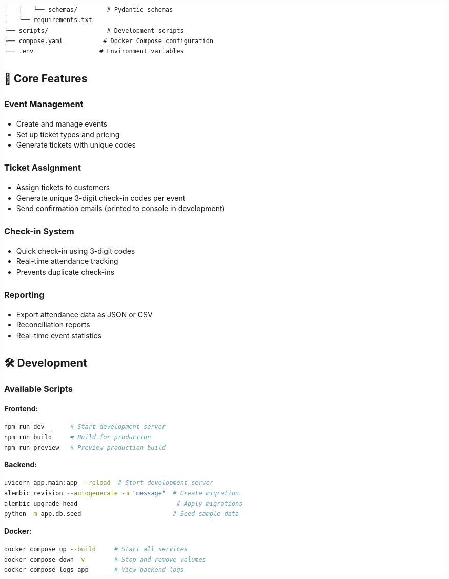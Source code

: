 ```
│   │   └── schemas/        # Pydantic schemas
│   └── requirements.txt
├── scripts/                # Development scripts
├── compose.yaml           # Docker Compose configuration
└── .env                  # Environment variables
```

## 🎫 Core Features

### Event Management
- Create and manage events
- Set up ticket types and pricing
- Generate tickets with unique codes

### Ticket Assignment
- Assign tickets to customers
- Generate unique 3-digit check-in codes per event
- Send confirmation emails (printed to console in development)

### Check-in System
- Quick check-in using 3-digit codes
- Real-time attendance tracking
- Prevents duplicate check-ins

### Reporting
- Export attendance data as JSON or CSV
- Reconciliation reports
- Real-time event statistics

## 🛠️ Development

### Available Scripts

**Frontend:**
```bash
npm run dev       # Start development server
npm run build     # Build for production
npm run preview   # Preview production build
```

**Backend:**
```bash
uvicorn app.main:app --reload  # Start development server
alembic revision --autogenerate -m "message"  # Create migration
alembic upgrade head                           # Apply migrations
python -m app.db.seed                         # Seed sample data
```

**Docker:**
```bash
docker compose up --build     # Start all services
docker compose down -v        # Stop and remove volumes
docker compose logs app       # View backend logs
```
